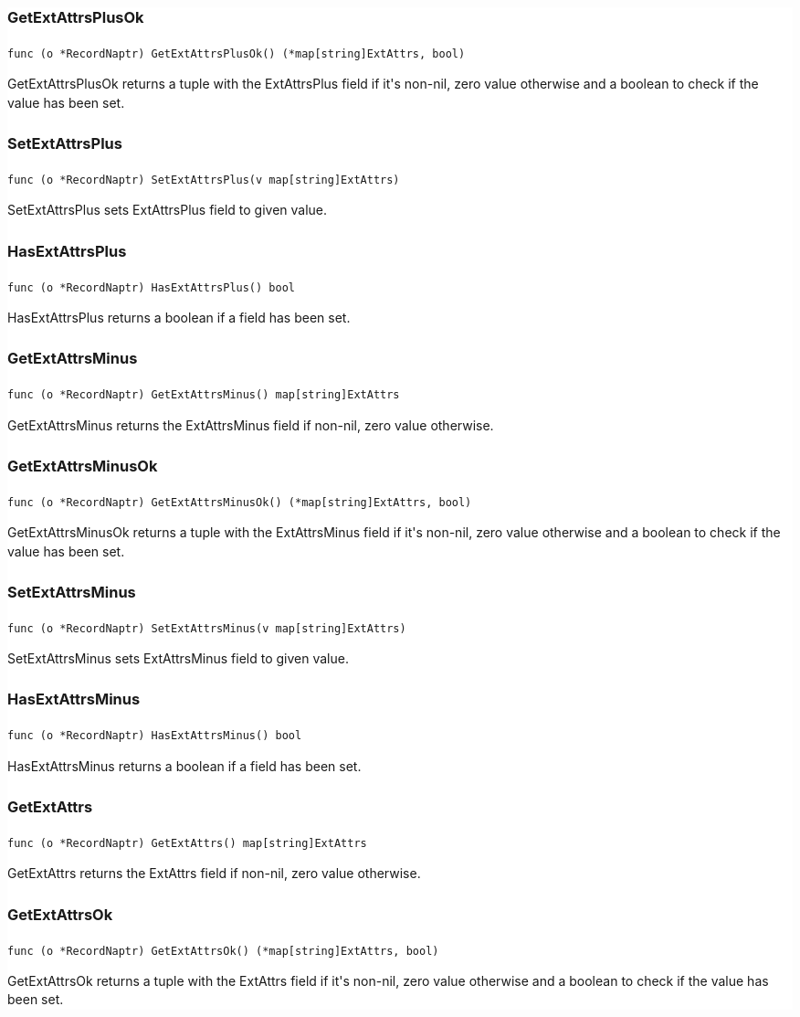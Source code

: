 ### GetExtAttrsPlusOk

`func (o *RecordNaptr) GetExtAttrsPlusOk() (*map[string]ExtAttrs, bool)`

GetExtAttrsPlusOk returns a tuple with the ExtAttrsPlus field if it's non-nil, zero value otherwise
and a boolean to check if the value has been set.

### SetExtAttrsPlus

`func (o *RecordNaptr) SetExtAttrsPlus(v map[string]ExtAttrs)`

SetExtAttrsPlus sets ExtAttrsPlus field to given value.

### HasExtAttrsPlus

`func (o *RecordNaptr) HasExtAttrsPlus() bool`

HasExtAttrsPlus returns a boolean if a field has been set.

### GetExtAttrsMinus

`func (o *RecordNaptr) GetExtAttrsMinus() map[string]ExtAttrs`

GetExtAttrsMinus returns the ExtAttrsMinus field if non-nil, zero value otherwise.

### GetExtAttrsMinusOk

`func (o *RecordNaptr) GetExtAttrsMinusOk() (*map[string]ExtAttrs, bool)`

GetExtAttrsMinusOk returns a tuple with the ExtAttrsMinus field if it's non-nil, zero value otherwise
and a boolean to check if the value has been set.

### SetExtAttrsMinus

`func (o *RecordNaptr) SetExtAttrsMinus(v map[string]ExtAttrs)`

SetExtAttrsMinus sets ExtAttrsMinus field to given value.

### HasExtAttrsMinus

`func (o *RecordNaptr) HasExtAttrsMinus() bool`

HasExtAttrsMinus returns a boolean if a field has been set.

### GetExtAttrs

`func (o *RecordNaptr) GetExtAttrs() map[string]ExtAttrs`

GetExtAttrs returns the ExtAttrs field if non-nil, zero value otherwise.

### GetExtAttrsOk

`func (o *RecordNaptr) GetExtAttrsOk() (*map[string]ExtAttrs, bool)`

GetExtAttrsOk returns a tuple with the ExtAttrs field if it's non-nil, zero value otherwise
and a boolean to check if the value has been set.
